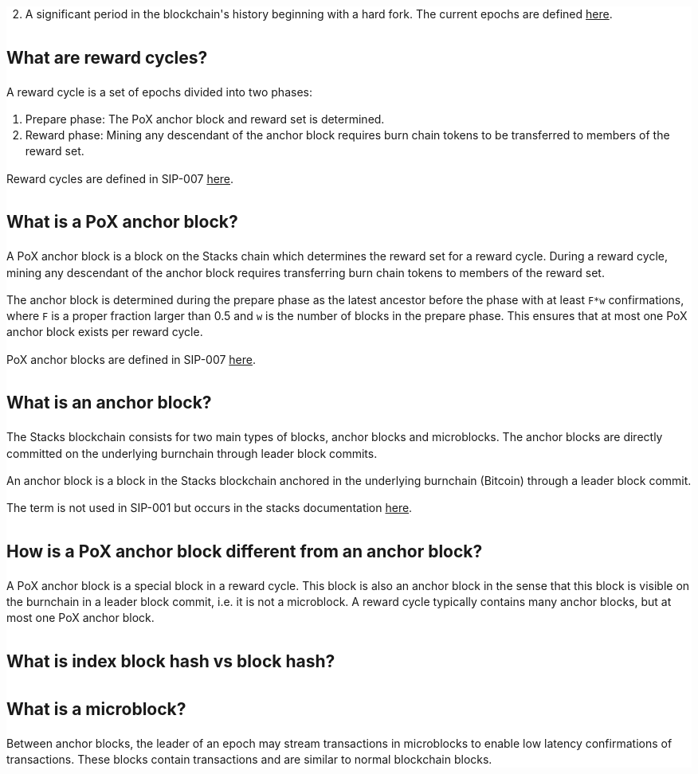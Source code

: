 2. A significant period in the blockchain's history beginning with a hard fork. The
current epochs are defined [here](https://github.com/stacks-network/stacks-blockchain/blob/8da076e7c72f3d743caecfd12a9b32496f0a236c/stacks-common/src/types/mod.rs#L69).

## What are reward cycles?
A reward cycle is a set of epochs divided into two phases:

1. Prepare phase: The PoX anchor block and reward set is determined.
2. Reward phase: Mining any descendant of the anchor block requires burn chain tokens
                 to be transferred to members of the reward set.

Reward cycles are defined in SIP-007
[here](https://github.com/stacksgov/sips/blob/main/sips/sip-007/sip-007-stacking-consensus.md#stacking-consensus-algorithm).

## What is a PoX anchor block?
A PoX anchor block is a block on the Stacks chain which determines the reward set for
a reward cycle. During a reward cycle, mining any descendant of the anchor block requires
transferring burn chain tokens to members of the reward set.

The anchor block is determined during the prepare phase as the latest ancestor before
the phase with at least `F*w` confirmations, where `F` is a proper fraction larger than 0.5
and `w` is the number of blocks in the prepare phase. This ensures that at most one PoX
anchor block exists per reward cycle.

PoX anchor blocks are defined in SIP-007
[here](https://github.com/stacksgov/sips/blob/506085f5da4fe5e1bee8e6387638950501361503/sips/sip-007/sip-007-stacking-consensus.md#stacking-consensus-algorithm).

## What is an anchor block?
The Stacks blockchain consists for two main types of blocks,
anchor blocks and microblocks. The anchor blocks are directly
committed on the underlying burnchain through leader block commits.

An anchor block is a block in the Stacks blockchain anchored in the
underlying burnchain (Bitcoin) through a leader block commit.

The term is not used in SIP-001 but occurs in the stacks documentation
[here](https://docs.stacks.co/docs/understand-stacks/technical-specs#stacking).

## How is a PoX anchor block different from an anchor block?
A PoX anchor block is a special block in a reward cycle.
This block is also an anchor block in the sense that this block is visible on
the burnchain in a leader block commit, i.e. it is not a microblock. A reward cycle
typically contains many anchor blocks, but at most one PoX anchor block.

## What is index block hash vs block hash?

## What is a microblock?
Between anchor blocks, the leader of an epoch may stream transactions in microblocks
to enable low latency confirmations of transactions. These blocks contain transactions
and are similar to normal blockchain blocks.

